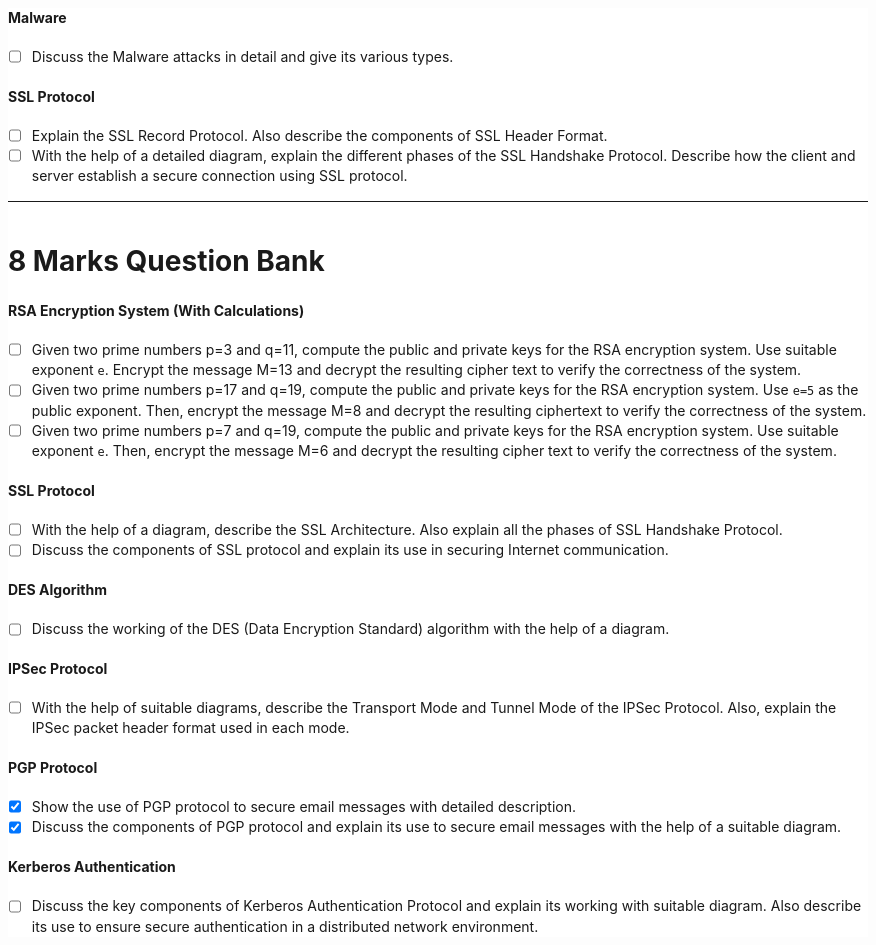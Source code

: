 #### Malware
- [ ] Discuss the Malware attacks in detail and give its various types.

#### SSL Protocol
- [ ] Explain the SSL Record Protocol. Also describe the components of SSL Header Format.
- [ ] With the help of a detailed diagram, explain the different phases of the SSL Handshake Protocol. Describe how the client and server establish a secure connection using SSL protocol.

***


# 8 Marks Question Bank

#### RSA Encryption System (With Calculations)
- [ ] Given two prime numbers p=3 and q=11, compute the public and private keys for the RSA encryption system. Use suitable exponent `e`. Encrypt the message M=13 and decrypt the resulting cipher text to verify the correctness of the system.
- [ ] Given two prime numbers p=17 and q=19, compute the public and private keys for the RSA encryption system. Use `e=5` as the public exponent. Then, encrypt the message M=8 and decrypt the resulting ciphertext to verify the correctness of the system.
- [ ] Given two prime numbers p=7 and q=19, compute the public and private keys for the RSA encryption system. Use suitable exponent `e`. Then, encrypt the message M=6 and decrypt the resulting cipher text to verify the correctness of the system.

#### SSL Protocol
- [ ] With the help of a diagram, describe the SSL Architecture. Also explain all the phases of SSL Handshake Protocol.
- [ ] Discuss the components of SSL protocol and explain its use in securing Internet communication.

#### DES Algorithm
- [ ] Discuss the working of the DES (Data Encryption Standard) algorithm with the help of a diagram.

#### IPSec Protocol
- [ ] With the help of suitable diagrams, describe the Transport Mode and Tunnel Mode of the IPSec Protocol. Also, explain the IPSec packet header format used in each mode.

#### PGP Protocol
- [x] Show the use of PGP protocol to secure email messages with detailed description.
- [x] Discuss the components of PGP protocol and explain its use to secure email messages with the help of a suitable diagram.

#### Kerberos Authentication
- [ ] Discuss the key components of Kerberos Authentication Protocol and explain its working with suitable diagram. Also describe its use to ensure secure authentication in a distributed network environment.